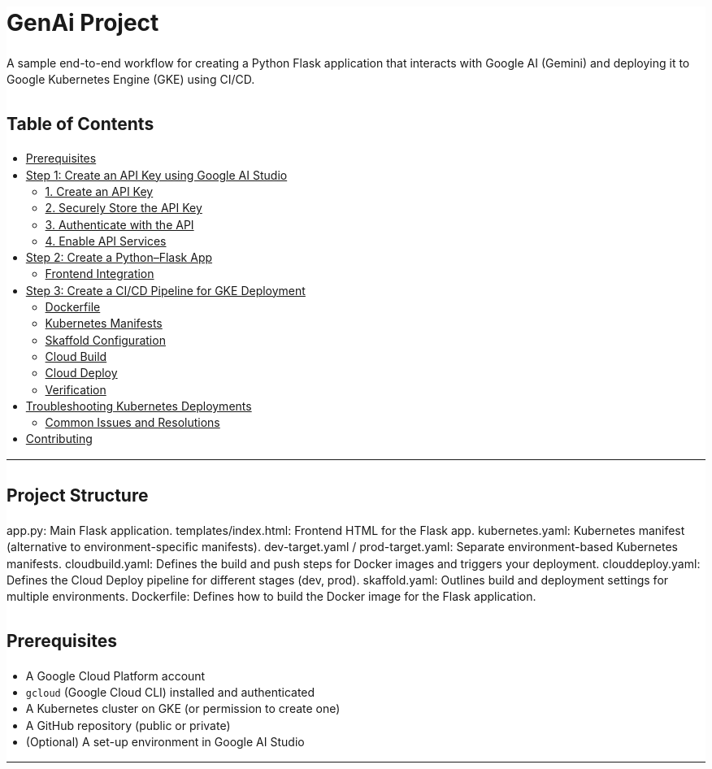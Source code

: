 # GenAi Project

A sample end-to-end workflow for creating a Python Flask application that interacts with Google AI (Gemini) and deploying it to Google Kubernetes Engine (GKE) using CI/CD.

## Table of Contents

- [Prerequisites](#prerequisites)
- [Step 1: Create an API Key using Google AI Studio](#step-1-create-an-api-key-using-google-ai-studio)
  - [1. Create an API Key](#1-create-an-api-key)
  - [2. Securely Store the API Key](#2-securely-store-the-api-key)
  - [3. Authenticate with the API](#3-authenticate-with-the-api)
  - [4. Enable API Services](#4-enable-api-services)
- [Step 2: Create a Python–Flask App](#step-2-create-a-pythonflask-app)
  - [Frontend Integration](#frontend-integration)
- [Step 3: Create a CI/CD Pipeline for GKE Deployment](#step-3-create-a-cicd-pipeline-for-gke-deployment)
  - [Dockerfile](#dockerfile)
  - [Kubernetes Manifests](#kubernetes-manifests)
  - [Skaffold Configuration](#skaffold-configuration)
  - [Cloud Build](#cloud-build)
  - [Cloud Deploy](#cloud-deploy)
  - [Verification](#verification)
- [Troubleshooting Kubernetes Deployments](#troubleshooting-kubernetes-deployments)
  - [Common Issues and Resolutions](#common-issues-and-resolutions)
- [Contributing](#contributing)

---
## Project Structure

app.py: Main Flask application.
templates/index.html: Frontend HTML for the Flask app.
kubernetes.yaml: Kubernetes manifest (alternative to environment-specific manifests).
dev-target.yaml / prod-target.yaml: Separate environment-based Kubernetes manifests.
cloudbuild.yaml: Defines the build and push steps for Docker images and triggers your deployment.
clouddeploy.yaml: Defines the Cloud Deploy pipeline for different stages (dev, prod).
skaffold.yaml: Outlines build and deployment settings for multiple environments.
Dockerfile: Defines how to build the Docker image for the Flask application.



## Prerequisites

- A Google Cloud Platform account  
- `gcloud` (Google Cloud CLI) installed and authenticated  
- A Kubernetes cluster on GKE (or permission to create one)  
- A GitHub repository (public or private)  
- (Optional) A set-up environment in Google AI Studio  

---